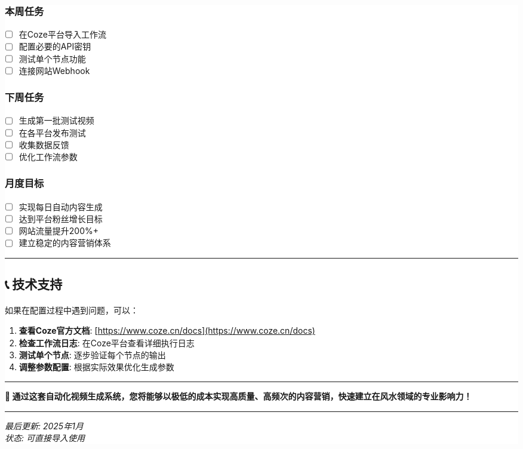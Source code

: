 ### **本周任务**
- [ ] 在Coze平台导入工作流
- [ ] 配置必要的API密钥
- [ ] 测试单个节点功能
- [ ] 连接网站Webhook

### **下周任务**
- [ ] 生成第一批测试视频
- [ ] 在各平台发布测试
- [ ] 收集数据反馈
- [ ] 优化工作流参数

### **月度目标**
- [ ] 实现每日自动内容生成
- [ ] 达到平台粉丝增长目标
- [ ] 网站流量提升200%+
- [ ] 建立稳定的内容营销体系

---

## 📞 **技术支持**

如果在配置过程中遇到问题，可以：

1. **查看Coze官方文档**: [https://www.coze.cn/docs](https://www.coze.cn/docs)
2. **检查工作流日志**: 在Coze平台查看详细执行日志
3. **测试单个节点**: 逐步验证每个节点的输出
4. **调整参数配置**: 根据实际效果优化生成参数

---

**🎊 通过这套自动化视频生成系统，您将能够以极低的成本实现高质量、高频次的内容营销，快速建立在风水领域的专业影响力！**

---

*最后更新: 2025年1月*  
*状态: 可直接导入使用*
